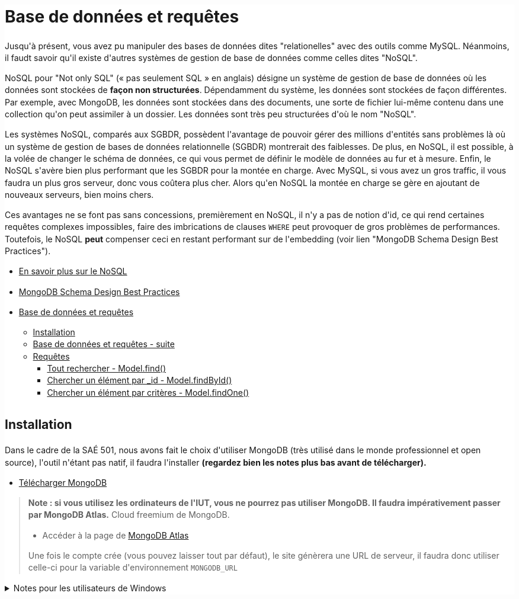 # Base de données et requêtes

Jusqu'à présent, vous avez pu manipuler des bases de données dites "relationelles" avec des outils comme MySQL. Néanmoins, il faudt savoir qu'il existe d'autres systèmes de gestion de base de données comme celles dites "NoSQL".

NoSQL pour "Not only SQL" (« pas seulement SQL » en anglais) désigne un système de gestion de base de données où les données sont stockées de **façon non structurées**. Dépendamment du système, les données sont stockées de façon différentes. Par exemple, avec MongoDB, les données sont stockées dans des documents, une sorte de fichier lui-même contenu dans une collection qu'on peut assimiler à un dossier. Les données sont très peu structurées d'où le nom "NoSQL".

Les systèmes NoSQL, comparés aux SGBDR, possèdent l'avantage de pouvoir gérer des millions d'entités sans problèmes là où un système de gestion de bases de données relationnelle (SGBDR) montrerait des faiblesses. De plus, en NoSQL, il est possible, à la volée de changer le schéma de données, ce qui vous permet de définir le modèle de données au fur et à mesure. Enfin, le NoSQL s'avère bien plus performant que les SGBDR pour la montée en charge. Avec MySQL, si vous avez un gros traffic, il vous faudra un plus gros serveur, donc vous coûtera plus cher. Alors qu'en NoSQL la montée en charge se gère en ajoutant de nouveaux serveurs, bien moins chers.

Ces avantages ne se font pas sans concessions, premièrement en NoSQL, il n'y a pas de notion d'id, ce qui rend certaines requêtes complexes impossibles, faire des imbrications de clauses `WHERE` peut provoquer de gros problèmes de performances. Toutefois, le NoSQL **peut** compenser ceci en restant performant sur de l'embedding (voir lien "MongoDB Schema Design Best Practices").

- [En savoir plus sur le NoSQL](https://www.oracle.com/fr/database/nosql/what-is-nosql)
- [MongoDB Schema Design Best Practices](https://www.mongodb.com/developer/products/mongodb/mongodb-schema-design-best-practices/)

- [Base de données et requêtes](#base-de-données-et-requêtes)
  - [Installation](#installation)
  - [Base de données et requêtes - suite](#base-de-données-et-requêtes---suite)
  - [Requêtes](#requêtes)
    - [Tout rechercher - Model.find()](#tout-rechercher---modelfind)
    - [Chercher un élément par \_id - Model.findById()](#chercher-un-élément-par-_id---modelfindbyid)
    - [Chercher un élément par critères - Model.findOne()](#chercher-un-élément-par-critères---modelfindone)

## Installation

Dans le cadre de la SAÉ 501, nous avons fait le choix d'utiliser MongoDB (très utilisé dans le monde professionnel et open source), l'outil n'étant pas natif, il faudra l'installer **(regardez bien les notes plus bas avant de télécharger).**
- [Télécharger MongoDB](https://www.mongodb.com/try/download/community)

> **Note : si vous utilisez les ordinateurs de l'IUT, vous ne pourrez pas utiliser MongoDB. Il faudra impérativement passer par MongoDB Atlas.** Cloud freemium de MongoDB. 
> - Accéder à la page de [MongoDB Atlas](https://www.mongodb.com/cloud/atlas/register)
> 
> Une fois le compte crée (vous pouvez laisser tout par défaut), le site génèrera une URL de serveur, il faudra donc utiliser celle-ci pour la variable d'environnement `MONGODB_URL`

<details><summary>Notes pour les utilisateurs de Windows</summary></details>
